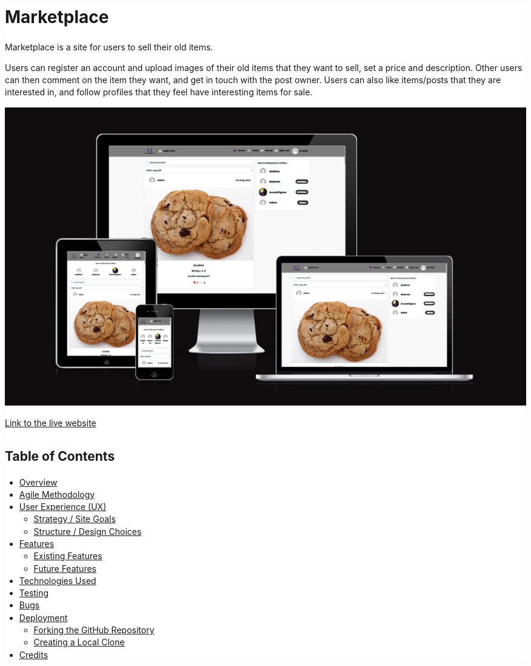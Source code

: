# Marketplace

Marketplace is a site for users to sell their old items.

Users can register an account and upload images of their old items that they want to sell, set a price and description. Other users can then comment on the item they want, and get in touch with the post owner. Users can also like items/posts that they are interested in, and follow profiles that they feel have interesting items for sale.

![Am I responsive image](readme/amiresponsive.png)

[Link to the live website](https://marketplace-proj.herokuapp.com/)

## Table of Contents

- [Overview](#overview)
- [Agile Methodology](#agile-methodology)
- [User Experience (UX)](#user-experience-ux)
  - [Strategy / Site Goals](#strategy--site-goals)
  - [Structure / Design Choices](#structure--design-choices)
- [Features](#features)
  - [Existing Features](#existing-features)
  - [Future Features](#future-features)
- [Technologies Used](#technologies-used)
- [Testing](#testing)
- [Bugs](#bugs)
- [Deployment](#deployment)
  - [Forking the GitHub Repository](#forking-the-github-repository)
  - [Creating a Local Clone](#creating-a-local-clone)
- [Credits](#credits)
